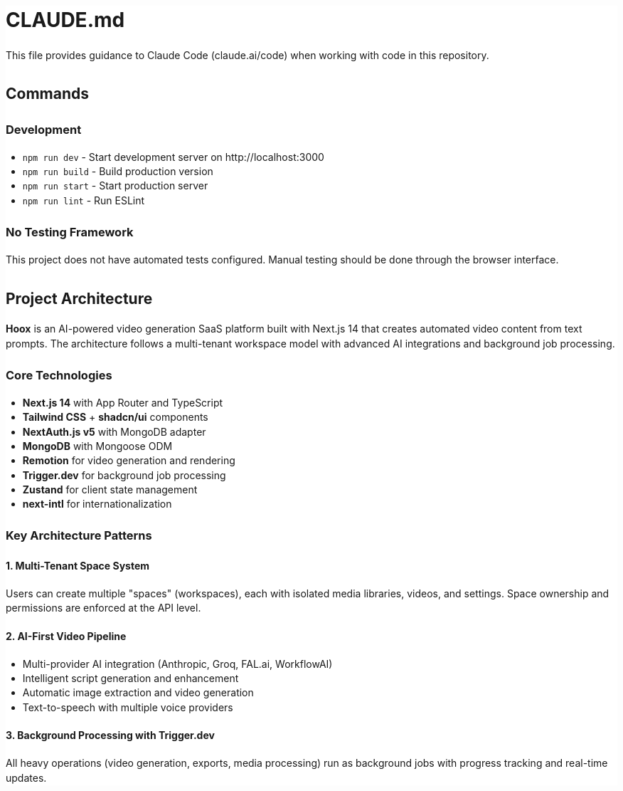 # CLAUDE.md

This file provides guidance to Claude Code (claude.ai/code) when working with code in this repository.

## Commands

### Development
- `npm run dev` - Start development server on http://localhost:3000
- `npm run build` - Build production version
- `npm run start` - Start production server  
- `npm run lint` - Run ESLint

### No Testing Framework
This project does not have automated tests configured. Manual testing should be done through the browser interface.

## Project Architecture

**Hoox** is an AI-powered video generation SaaS platform built with Next.js 14 that creates automated video content from text prompts. The architecture follows a multi-tenant workspace model with advanced AI integrations and background job processing.

### Core Technologies
- **Next.js 14** with App Router and TypeScript
- **Tailwind CSS** + **shadcn/ui** components
- **NextAuth.js v5** with MongoDB adapter
- **MongoDB** with Mongoose ODM
- **Remotion** for video generation and rendering
- **Trigger.dev** for background job processing
- **Zustand** for client state management
- **next-intl** for internationalization

### Key Architecture Patterns

#### 1. Multi-Tenant Space System
Users can create multiple "spaces" (workspaces), each with isolated media libraries, videos, and settings. Space ownership and permissions are enforced at the API level.

#### 2. AI-First Video Pipeline
- Multi-provider AI integration (Anthropic, Groq, FAL.ai, WorkflowAI)
- Intelligent script generation and enhancement
- Automatic image extraction and video generation
- Text-to-speech with multiple voice providers

#### 3. Background Processing with Trigger.dev
All heavy operations (video generation, exports, media processing) run as background jobs with progress tracking and real-time updates.
